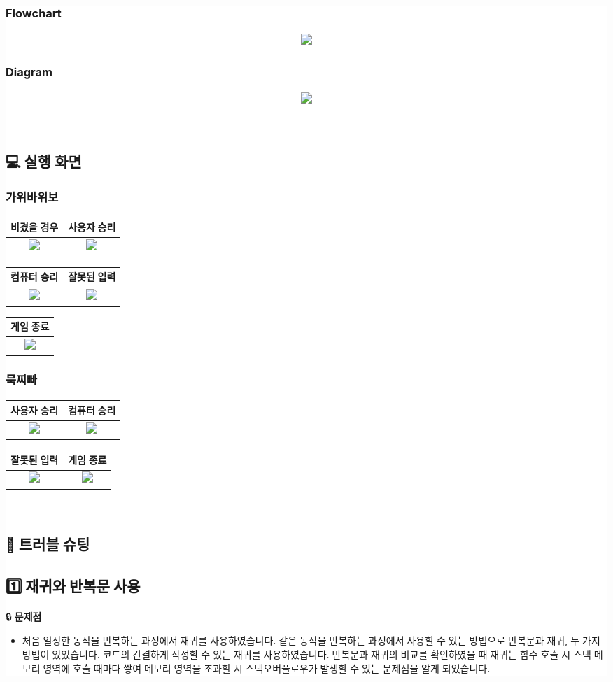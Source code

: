 ### Flowchart
<p align="center">
<img width="800" src="https://hackmd.io/_uploads/SJBAUpQ43.png">
</p>


### Diagram
<p align="center">
<img width="800" src="https://i.imgur.com/EQiH8Yi.jpg">
</p>

</br>

## 💻 실행 화면 

### 가위바위보
| 비겼을 경우 | 사용자 승리 |
|:--------:|:--------:|
|<img src="https://i.imgur.com/spPCIpO.gif" width="300">|<img src= "https://i.imgur.com/AVTz85C.gif" width="300">|

| 컴퓨터 승리 | 잘못된 입력 |
|:--------:|:--------:|
|<img src= "https://i.imgur.com/VJKxRKi.gif" width="300">|<img src= "https://i.imgur.com/sN4PZUt.gif" width="300">|

| 게임 종료 |
|:-------:|
|<img src= "https://i.imgur.com/XOyjjfH.gif" width="300">|

### 묵찌빠
| 사용자 승리 | 컴퓨터 승리 |
|:--------:|:--------:|
|<img src= "https://i.imgur.com/MvEFjGN.gif" width="300">|<img src= "https://i.imgur.com/hVkF8qQ.gif" width="300">|

| 잘못된 입력 | 게임 종료 |
|:--------:|:-------:|
|<img src= "https://i.imgur.com/vPfMURh.gif" width="300">|<img src= "https://i.imgur.com/JZF5P1O.gif" width="300">|

</br>

## 🧨 트러블 슈팅

1️⃣ **재귀와 반복문 사용** <br>
-
🔒 **문제점** <br>

- 처음 일정한 동작을 반복하는 과정에서 재귀를 사용하였습니다. 같은 동작을 반복하는 과정에서 사용할 수 있는 방법으로 반복문과 재귀, 두 가지 방법이 있었습니다. 코드의 간결하게 작성할 수 있는 재귀를 사용하였습니다. 반복문과 재귀의 비교를 확인하였을 때 재귀는 함수 호출 시 스택 메모리 영역에 호출 때마다 쌓여 메모리 영역을 초과할 시 스택오버플로우가 발생할 수 있는 문제점을 알게 되었습니다.

